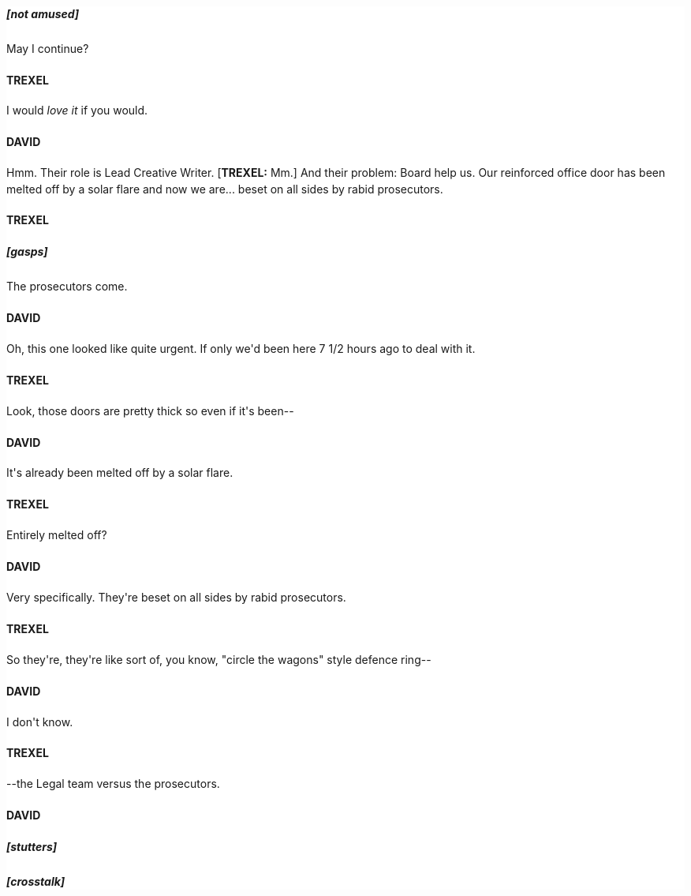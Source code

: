 ##### [not amused]

May I continue?

#### TREXEL

I would *love it* if you would.

#### DAVID

Hmm. Their role is Lead Creative Writer. [__TREXEL:__ Mm.] And their problem: Board help us. Our reinforced office door has been melted off by a solar flare and now we are... beset on all sides by rabid prosecutors.

#### TREXEL

##### [gasps]

The prosecutors come.

#### DAVID

Oh, this one looked like quite urgent. If only we'd been here 7 1/2 hours ago to deal with it.

#### TREXEL

Look, those doors are pretty thick so even if it's been--

#### DAVID

It's already been melted off by a solar flare.

#### TREXEL

Entirely melted off?

#### DAVID

Very specifically. They're beset on all sides by rabid prosecutors.

#### TREXEL

So they're, they're like sort of, you know, "circle the wagons" style defence ring--

#### DAVID

I don't know.

#### TREXEL

--the Legal team versus the prosecutors.

#### DAVID

##### [stutters]

##### [crosstalk]
